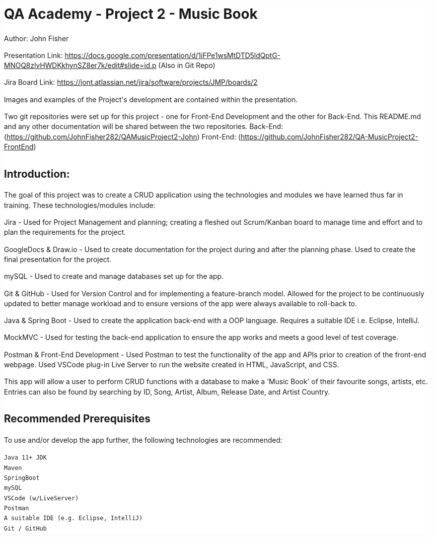 # QA Academy - Project 2 - Music Book

Author: John Fisher

Presentation Link: https://docs.google.com/presentation/d/1iFPe1wsMtDTD5ldQptG-MNOQ8zlvHWDKkhynSZ8er7k/edit#slide=id.p (Also in Git Repo)

Jira Board Link: https://jont.atlassian.net/jira/software/projects/JMP/boards/2

Images and examples of the Project's development are contained within the presentation.

Two git repositories were set up for this project - one for Front-End Development and the other for Back-End. This README.md and any other documentation will be shared between the two repositories. 
Back-End: (https://github.com/JohnFisher282/QAMusicProject2-John)
Front-End: (https://github.com/JohnFisher282/QA-MusicProject2-FrontEnd)

Introduction:
-------------

The goal of this project was to create a CRUD application using the technologies and modules we have learned thus far in training. These technologies/modules include:

Jira - Used for Project Management and planning; creating a fleshed out Scrum/Kanban board to manage time and effort and to plan the requirements for the project.

GoogleDocs & Draw.io - Used to create documentation for the project during and after the planning phase. Used to create the final presentation for the project.

mySQL - Used to create and manage databases set up for the app.

Git & GitHub - Used for Version Control and for implementing a feature-branch model. Allowed for the project to be continuously updated to better manage workload and to ensure versions of the app were always available to roll-back to.

Java & Spring Boot - Used to create the application back-end with a OOP language. Requires a suitable IDE i.e. Eclipse, IntelliJ.

MockMVC - Used for testing the back-end application to ensure the app works and meets a good level of test coverage.

Postman & Front-End Development - Used Postman to test the functionality of the app and APIs prior to creation of the front-end webpage. Used VSCode plug-in Live Server to run the website created in HTML, JavaScript, and CSS.

This app will allow a user to perform CRUD functions with a database to make a 'Music Book' of their favourite songs, artists, etc. Entries can also be found by searching by ID, Song, Artist, Album, Release Date, and Artist Country.

## Recommended Prerequisites

To use and/or develop the app further, the following technologies are recommended:

```
Java 11+ JDK
Maven
SpringBoot
mySQL
VSCode (w/LiveServer)
Postman
A suitable IDE (e.g. Eclipse, IntelliJ)
Git / GitHub
```

